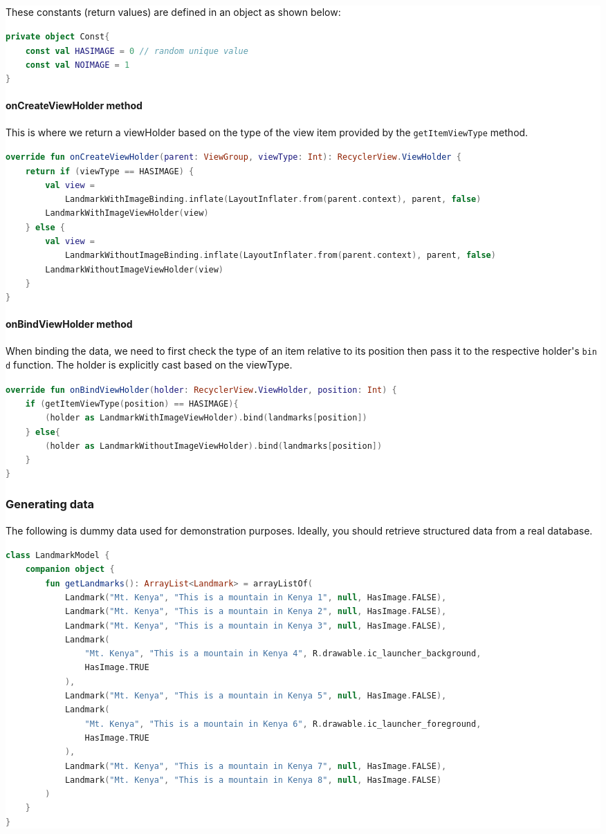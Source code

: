 These constants (return values) are defined in an object as shown below:

```kotlin
private object Const{
    const val HASIMAGE = 0 // random unique value
    const val NOIMAGE = 1
}
```

#### onCreateViewHolder method
This is where we return a viewHolder based on the type of the view item provided by the `getItemViewType` method.

```kotlin
override fun onCreateViewHolder(parent: ViewGroup, viewType: Int): RecyclerView.ViewHolder {
    return if (viewType == HASIMAGE) {
        val view =
            LandmarkWithImageBinding.inflate(LayoutInflater.from(parent.context), parent, false)
        LandmarkWithImageViewHolder(view)
    } else {
        val view =
            LandmarkWithoutImageBinding.inflate(LayoutInflater.from(parent.context), parent, false)
        LandmarkWithoutImageViewHolder(view)
    }
}
```

#### onBindViewHolder method
When binding the data, we need to first check the type of an item relative to its position then pass it to the respective holder's `bind` function. The holder is explicitly cast based on the viewType.

```kotlin
override fun onBindViewHolder(holder: RecyclerView.ViewHolder, position: Int) {
    if (getItemViewType(position) == HASIMAGE){
        (holder as LandmarkWithImageViewHolder).bind(landmarks[position])
    } else{
        (holder as LandmarkWithoutImageViewHolder).bind(landmarks[position])
    }
}
```

### Generating data
The following is dummy data used for demonstration purposes. Ideally, you should retrieve structured data from a real database.

```kotlin
class LandmarkModel {
    companion object {
        fun getLandmarks(): ArrayList<Landmark> = arrayListOf(
            Landmark("Mt. Kenya", "This is a mountain in Kenya 1", null, HasImage.FALSE),
            Landmark("Mt. Kenya", "This is a mountain in Kenya 2", null, HasImage.FALSE),
            Landmark("Mt. Kenya", "This is a mountain in Kenya 3", null, HasImage.FALSE),
            Landmark(
                "Mt. Kenya", "This is a mountain in Kenya 4", R.drawable.ic_launcher_background,
                HasImage.TRUE
            ),
            Landmark("Mt. Kenya", "This is a mountain in Kenya 5", null, HasImage.FALSE),
            Landmark(
                "Mt. Kenya", "This is a mountain in Kenya 6", R.drawable.ic_launcher_foreground,
                HasImage.TRUE
            ),
            Landmark("Mt. Kenya", "This is a mountain in Kenya 7", null, HasImage.FALSE),
            Landmark("Mt. Kenya", "This is a mountain in Kenya 8", null, HasImage.FALSE)
        )
    }
}
```